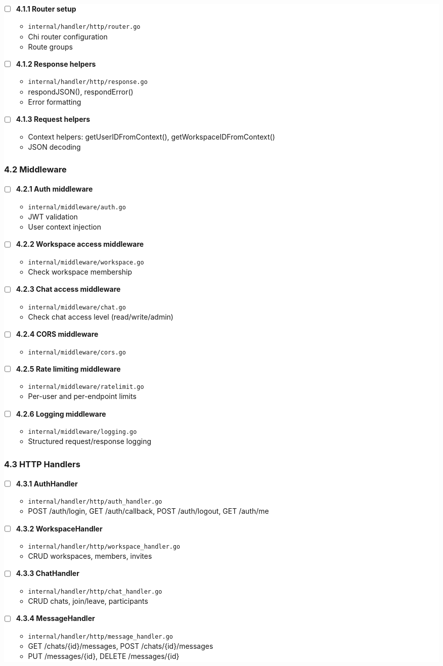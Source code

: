 - [ ] **4.1.1 Router setup**
  - `internal/handler/http/router.go`
  - Chi router configuration
  - Route groups

- [ ] **4.1.2 Response helpers**
  - `internal/handler/http/response.go`
  - respondJSON(), respondError()
  - Error formatting

- [ ] **4.1.3 Request helpers**
  - Context helpers: getUserIDFromContext(), getWorkspaceIDFromContext()
  - JSON decoding

### 4.2 Middleware

- [ ] **4.2.1 Auth middleware**
  - `internal/middleware/auth.go`
  - JWT validation
  - User context injection

- [ ] **4.2.2 Workspace access middleware**
  - `internal/middleware/workspace.go`
  - Check workspace membership

- [ ] **4.2.3 Chat access middleware**
  - `internal/middleware/chat.go`
  - Check chat access level (read/write/admin)

- [ ] **4.2.4 CORS middleware**
  - `internal/middleware/cors.go`

- [ ] **4.2.5 Rate limiting middleware**
  - `internal/middleware/ratelimit.go`
  - Per-user and per-endpoint limits

- [ ] **4.2.6 Logging middleware**
  - `internal/middleware/logging.go`
  - Structured request/response logging

### 4.3 HTTP Handlers

- [ ] **4.3.1 AuthHandler**
  - `internal/handler/http/auth_handler.go`
  - POST /auth/login, GET /auth/callback, POST /auth/logout, GET /auth/me

- [ ] **4.3.2 WorkspaceHandler**
  - `internal/handler/http/workspace_handler.go`
  - CRUD workspaces, members, invites

- [ ] **4.3.3 ChatHandler**
  - `internal/handler/http/chat_handler.go`
  - CRUD chats, join/leave, participants

- [ ] **4.3.4 MessageHandler**
  - `internal/handler/http/message_handler.go`
  - GET /chats/{id}/messages, POST /chats/{id}/messages
  - PUT /messages/{id}, DELETE /messages/{id}

